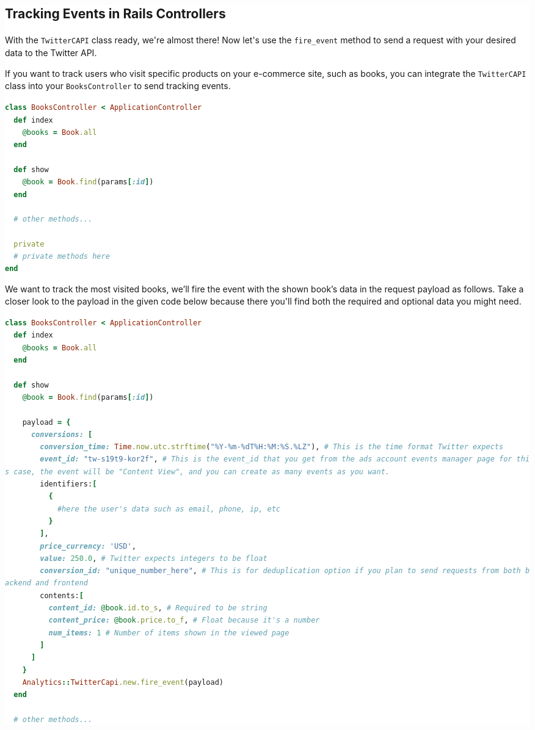 ## Tracking Events in Rails Controllers
With the `TwitterCAPI` class ready, we're almost there! Now let's use the `fire_event` method to send a request with your desired data to the Twitter API.

If you want to track users who visit specific products on your e-commerce site, such as books, you can integrate the `TwitterCAPI` class into your `BooksController` to send tracking events.

```ruby
class BooksController < ApplicationController
  def index
    @books = Book.all
  end

  def show
    @book = Book.find(params[:id])
  end

  # other methods...

  private
  # private methods here
end
```

We want to track the most visited books, we’ll fire the event with the shown book’s data in the request payload as follows. Take a closer look to the payload in the given code below because there you'll find both the required and optional data you might need.

```ruby
class BooksController < ApplicationController
  def index
    @books = Book.all
  end

  def show
    @book = Book.find(params[:id])

    payload = {
      conversions: [
        conversion_time: Time.now.utc.strftime("%Y-%m-%dT%H:%M:%S.%LZ"), # This is the time format Twitter expects
        event_id: "tw-s19t9-kor2f", # This is the event_id that you get from the ads account events manager page for this case, the event will be "Content View", and you can create as many events as you want.
        identifiers:[
          {
            #here the user's data such as email, phone, ip, etc
          }
        ],
        price_currency: 'USD',
        value: 250.0, # Twitter expects integers to be float
        conversion_id: "unique_number_here", # This is for deduplication option if you plan to send requests from both backend and frontend
        contents:[
          content_id: @book.id.to_s, # Required to be string
          content_price: @book.price.to_f, # Float because it's a number
          num_items: 1 # Number of items shown in the viewed page
        ]
      ]
    }
    Analytics::TwitterCapi.new.fire_event(payload)
  end

  # other methods...

```